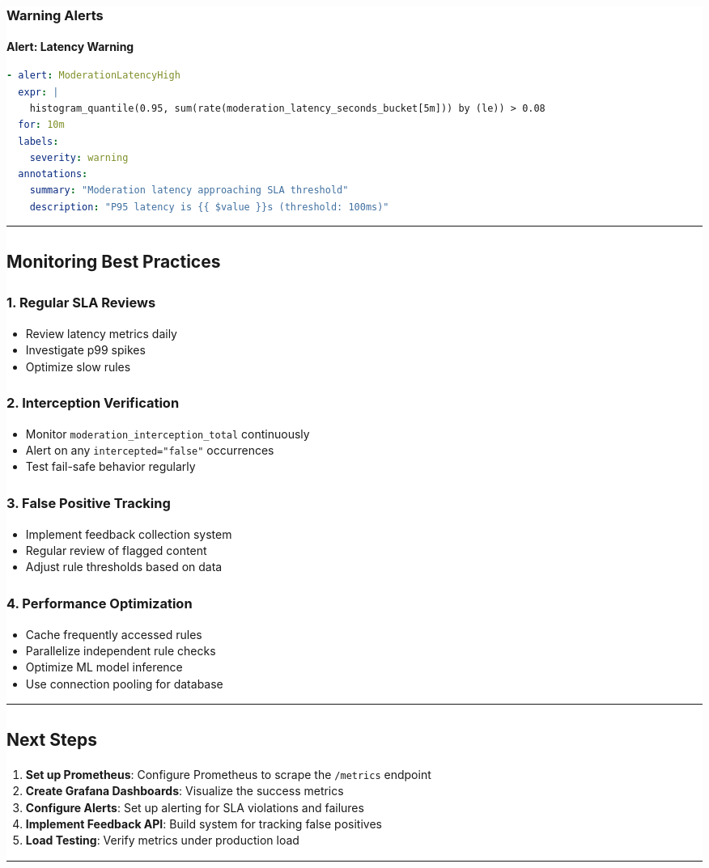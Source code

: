 ### Warning Alerts

**Alert: Latency Warning**
```yaml
- alert: ModerationLatencyHigh
  expr: |
    histogram_quantile(0.95, sum(rate(moderation_latency_seconds_bucket[5m])) by (le)) > 0.08
  for: 10m
  labels:
    severity: warning
  annotations:
    summary: "Moderation latency approaching SLA threshold"
    description: "P95 latency is {{ $value }}s (threshold: 100ms)"
```

---

## Monitoring Best Practices

### 1. Regular SLA Reviews
- Review latency metrics daily
- Investigate p99 spikes
- Optimize slow rules

### 2. Interception Verification
- Monitor `moderation_interception_total` continuously
- Alert on any `intercepted="false"` occurrences
- Test fail-safe behavior regularly

### 3. False Positive Tracking
- Implement feedback collection system
- Regular review of flagged content
- Adjust rule thresholds based on data

### 4. Performance Optimization
- Cache frequently accessed rules
- Parallelize independent rule checks
- Optimize ML model inference
- Use connection pooling for database

---

## Next Steps

1. **Set up Prometheus**: Configure Prometheus to scrape the `/metrics` endpoint
2. **Create Grafana Dashboards**: Visualize the success metrics
3. **Configure Alerts**: Set up alerting for SLA violations and failures
4. **Implement Feedback API**: Build system for tracking false positives
5. **Load Testing**: Verify metrics under production load

---